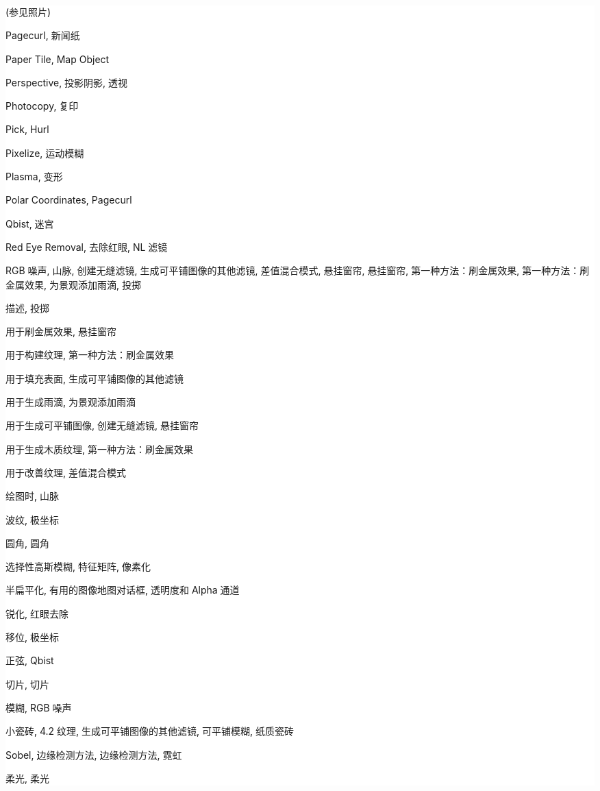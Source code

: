 (参见照片)

Pagecurl, 新闻纸

Paper Tile, Map Object

Perspective, 投影阴影, 透视

Photocopy, 复印

Pick, Hurl

Pixelize, 运动模糊

Plasma, 变形

Polar Coordinates, Pagecurl

Qbist, 迷宫

Red Eye Removal, 去除红眼, NL 滤镜

RGB 噪声, 山脉, 创建无缝滤镜, 生成可平铺图像的其他滤镜, 差值混合模式, 悬挂窗帘, 悬挂窗帘, 第一种方法：刷金属效果, 第一种方法：刷金属效果, 为景观添加雨滴, 投掷

描述, 投掷

用于刷金属效果, 悬挂窗帘

用于构建纹理, 第一种方法：刷金属效果

用于填充表面, 生成可平铺图像的其他滤镜

用于生成雨滴, 为景观添加雨滴

用于生成可平铺图像, 创建无缝滤镜, 悬挂窗帘

用于生成木质纹理, 第一种方法：刷金属效果

用于改善纹理, 差值混合模式

绘图时, 山脉

波纹, 极坐标

圆角, 圆角

选择性高斯模糊, 特征矩阵, 像素化

半扁平化, 有用的图像地图对话框, 透明度和 Alpha 通道

锐化, 红眼去除

移位, 极坐标

正弦, Qbist

切片, 切片

模糊, RGB 噪声

小瓷砖, 4.2 纹理, 生成可平铺图像的其他滤镜, 可平铺模糊, 纸质瓷砖

Sobel, 边缘检测方法, 边缘检测方法, 霓虹

柔光, 柔光
